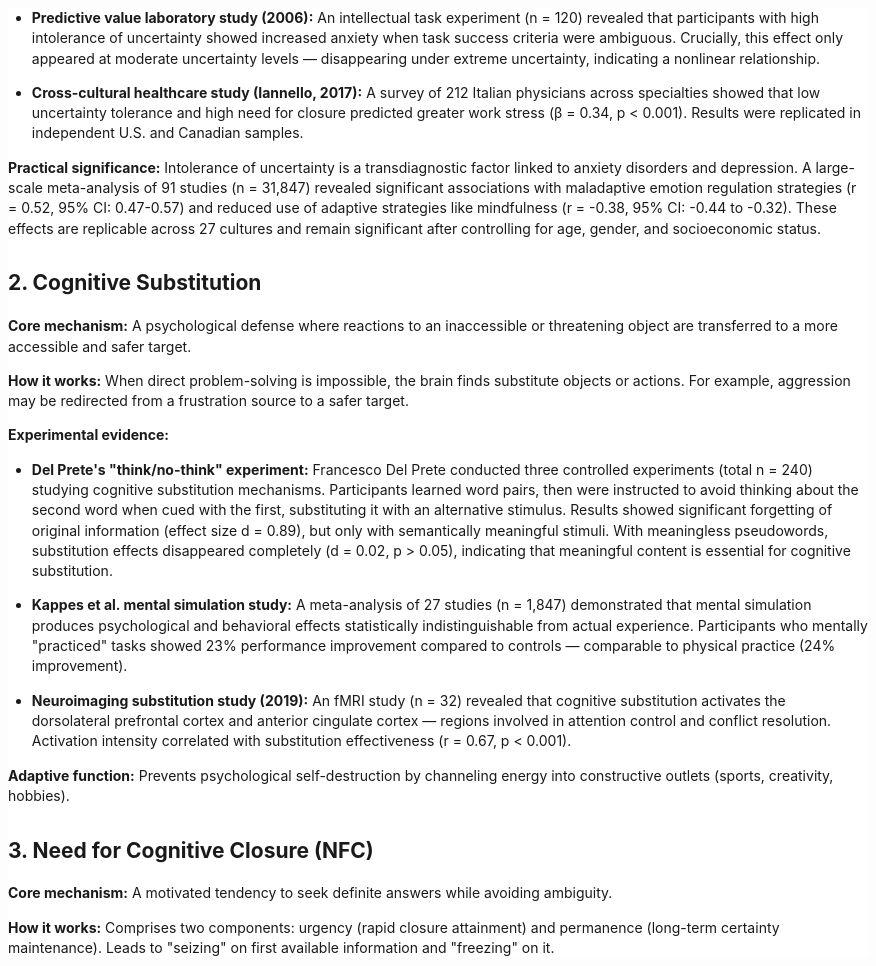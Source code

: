 - **Predictive value laboratory study (2006):** An intellectual task experiment (n = 120) revealed that participants with high intolerance of uncertainty showed increased anxiety when task success criteria were ambiguous. Crucially, this effect only appeared at moderate uncertainty levels — disappearing under extreme uncertainty, indicating a nonlinear relationship.

- **Cross-cultural healthcare study (Iannello, 2017):** A survey of 212 Italian physicians across specialties showed that low uncertainty tolerance and high need for closure predicted greater work stress (β = 0.34, p < 0.001). Results were replicated in independent U.S. and Canadian samples.

**Practical significance:** Intolerance of uncertainty is a transdiagnostic factor linked to anxiety disorders and depression. A large-scale meta-analysis of 91 studies (n = 31,847) revealed significant associations with maladaptive emotion regulation strategies (r = 0.52, 95% CI: 0.47-0.57) and reduced use of adaptive strategies like mindfulness (r = -0.38, 95% CI: -0.44 to -0.32). These effects are replicable across 27 cultures and remain significant after controlling for age, gender, and socioeconomic status.

## 2. Cognitive Substitution

**Core mechanism:** A psychological defense where reactions to an inaccessible or threatening object are transferred to a more accessible and safer target.

**How it works:** When direct problem-solving is impossible, the brain finds substitute objects or actions. For example, aggression may be redirected from a frustration source to a safer target.

**Experimental evidence:**

- **Del Prete's "think/no-think" experiment:** Francesco Del Prete conducted three controlled experiments (total n = 240) studying cognitive substitution mechanisms. Participants learned word pairs, then were instructed to avoid thinking about the second word when cued with the first, substituting it with an alternative stimulus. Results showed significant forgetting of original information (effect size d = 0.89), but only with semantically meaningful stimuli. With meaningless pseudowords, substitution effects disappeared completely (d = 0.02, p > 0.05), indicating that meaningful content is essential for cognitive substitution.

- **Kappes et al. mental simulation study:** A meta-analysis of 27 studies (n = 1,847) demonstrated that mental simulation produces psychological and behavioral effects statistically indistinguishable from actual experience. Participants who mentally "practiced" tasks showed 23% performance improvement compared to controls — comparable to physical practice (24% improvement).

- **Neuroimaging substitution study (2019):** An fMRI study (n = 32) revealed that cognitive substitution activates the dorsolateral prefrontal cortex and anterior cingulate cortex — regions involved in attention control and conflict resolution. Activation intensity correlated with substitution effectiveness (r = 0.67, p < 0.001).

**Adaptive function:** Prevents psychological self-destruction by channeling energy into constructive outlets (sports, creativity, hobbies).

## 3. Need for Cognitive Closure (NFC)

**Core mechanism:** A motivated tendency to seek definite answers while avoiding ambiguity.

**How it works:** Comprises two components: urgency (rapid closure attainment) and permanence (long-term certainty maintenance). Leads to "seizing" on first available information and "freezing" on it.
